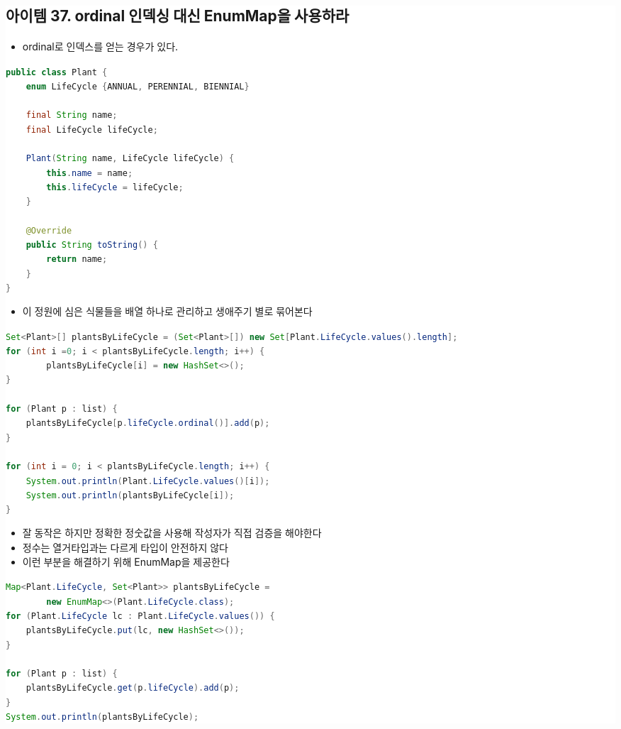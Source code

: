 ## 아이템 37. ordinal 인덱싱 대신 EnumMap을 사용하라

- ordinal로 인덱스를 얻는 경우가 있다.

```java
public class Plant {
    enum LifeCycle {ANNUAL, PERENNIAL, BIENNIAL}

    final String name;
    final LifeCycle lifeCycle;

    Plant(String name, LifeCycle lifeCycle) {
        this.name = name;
        this.lifeCycle = lifeCycle;
    }

    @Override
    public String toString() {
        return name;
    }
}

```

- 이 정원에 심은 식물들을 배열 하나로 관리하고 생애주기 별로 묶어본다

```java
Set<Plant>[] plantsByLifeCycle = (Set<Plant>[]) new Set[Plant.LifeCycle.values().length];
for (int i =0; i < plantsByLifeCycle.length; i++) {
        plantsByLifeCycle[i] = new HashSet<>();
}

for (Plant p : list) {
    plantsByLifeCycle[p.lifeCycle.ordinal()].add(p);
}

for (int i = 0; i < plantsByLifeCycle.length; i++) {
    System.out.println(Plant.LifeCycle.values()[i]);
    System.out.println(plantsByLifeCycle[i]);
}
```

- 잘 동작은 하지만 정확한 정숫값을 사용해 작성자가 직접 검증을 해야한다
- 정수는 열거타입과는 다르게 타입이 안전하지 않다
- 이런 부분을 해결하기 위해 EnumMap을 제공한다

```java
Map<Plant.LifeCycle, Set<Plant>> plantsByLifeCycle =
        new EnumMap<>(Plant.LifeCycle.class);
for (Plant.LifeCycle lc : Plant.LifeCycle.values()) {
    plantsByLifeCycle.put(lc, new HashSet<>());
}

for (Plant p : list) {
    plantsByLifeCycle.get(p.lifeCycle).add(p);
}
System.out.println(plantsByLifeCycle);
```

